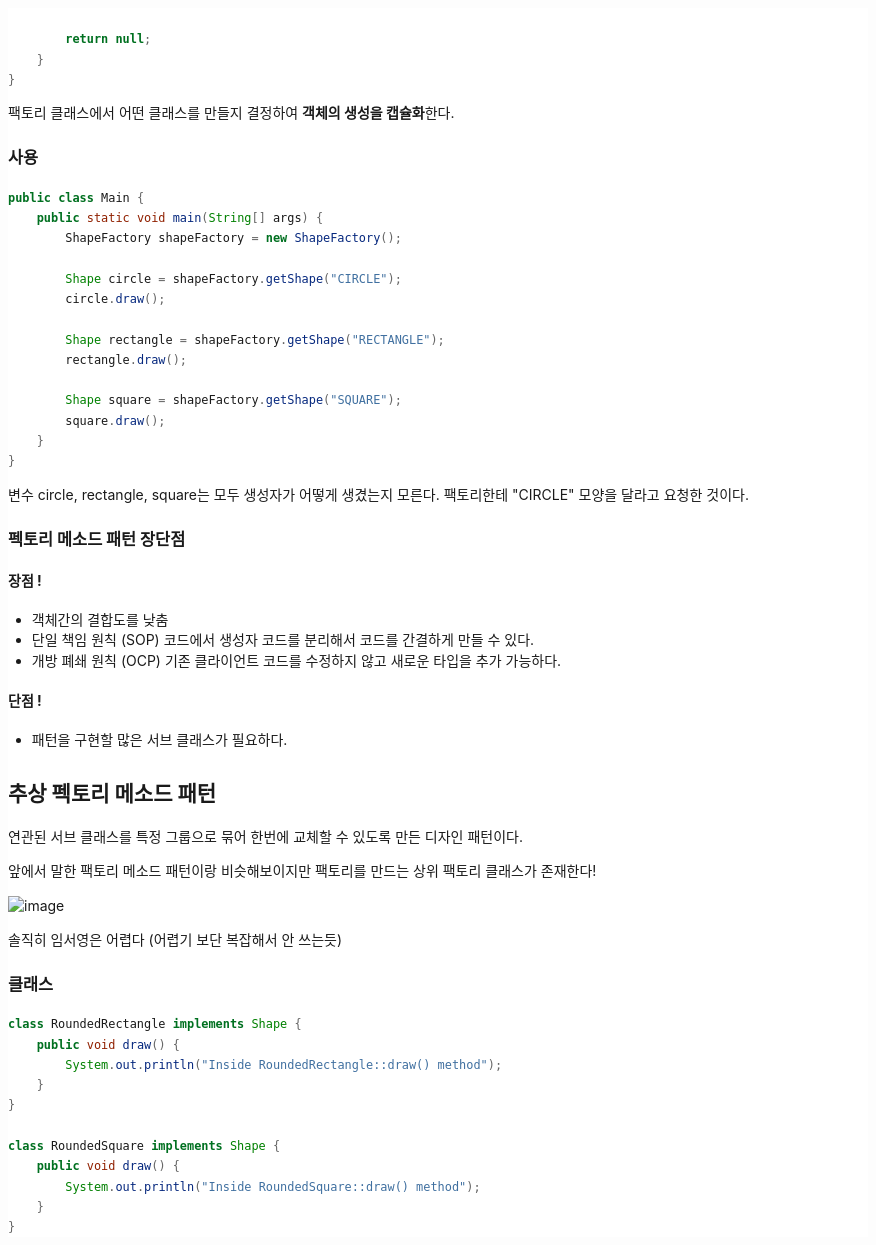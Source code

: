 ~~~ java
        
        return null;
    }
}
~~~

팩토리 클래스에서 어떤 클래스를 만들지 결정하여 **객체의 생성을 캡슐화**한다.

### 사용
~~~ java
public class Main {
    public static void main(String[] args) {
        ShapeFactory shapeFactory = new ShapeFactory();

        Shape circle = shapeFactory.getShape("CIRCLE");
        circle.draw();

        Shape rectangle = shapeFactory.getShape("RECTANGLE");
        rectangle.draw();

        Shape square = shapeFactory.getShape("SQUARE");
        square.draw();
    }
}
~~~

변수 circle, rectangle, square는 모두 생성자가 어떻게 생겼는지 모른다. 팩토리한테 "CIRCLE" 모양을 달라고 요청한 것이다.

### 펙토리 메소드 패턴 장단점

#### 장점 !
- 객체간의 결합도를 낮춤
- 단일 책임 원칙 (SOP) 코드에서 생성자 코드를 분리해서 코드를 간결하게 만들 수 있다.
- 개방 폐쇄 원칙 (OCP) 기존 클라이언트 코드를 수정하지 않고 새로운 타입을 추가 가능하다.

#### 단점 !
- 패턴을 구현할 많은 서브 클래스가 필요하다.


## 추상 펙토리 메소드 패턴

연관된 서브 클래스를 특정 그룹으로 묶어 한번에 교체할 수 있도록 만든 디자인 패턴이다.

앞에서 말한 팩토리 메소드 패턴이랑 비슷해보이지만 팩토리를 만드는 상위 팩토리 클래스가 존재한다!

![image](https://github.com/lliimm318/interview/assets/66578746/886db44c-ff0c-47f4-9ebb-e51f296c2c0a)

솔직히 임서영은 어렵다 (어렵기 보단 복잡해서 안 쓰는듯)

### 클래스 
~~~ java
class RoundedRectangle implements Shape {
    public void draw() {
        System.out.println("Inside RoundedRectangle::draw() method");
    }
}

class RoundedSquare implements Shape {
    public void draw() {
        System.out.println("Inside RoundedSquare::draw() method");
    }
}
~~~
